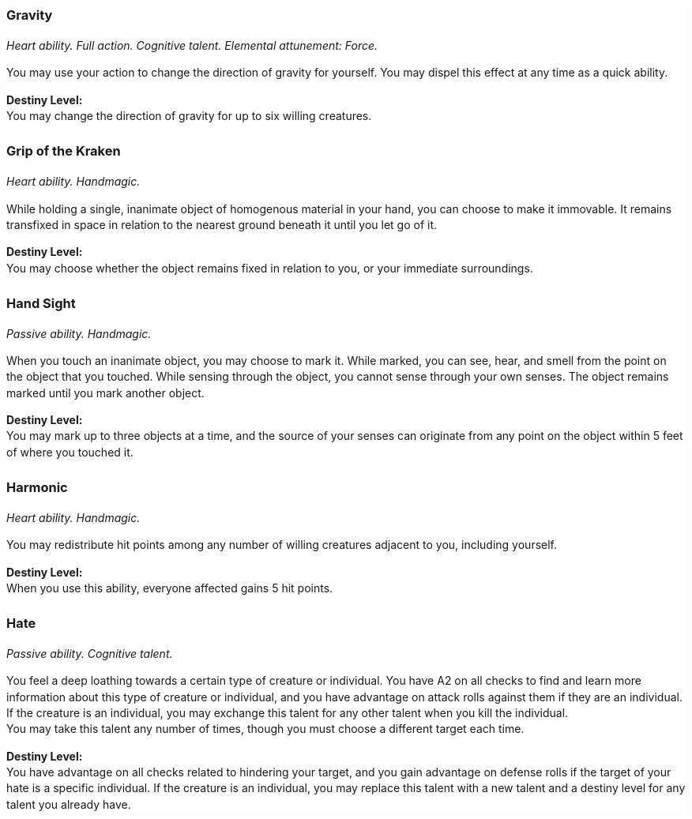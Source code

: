 ### Gravity

_Heart ability. Full action. Cognitive talent. Elemental attunement: Force._

You may use your action to change the direction of gravity for yourself. You may dispel this effect at any time as a quick ability.

**Destiny Level:**  
You may change the direction of gravity for up to six willing creatures.

### Grip of the Kraken

_Heart ability. Handmagic._

While holding a single, inanimate object of homogenous material in your hand, you can choose to make it immovable. It remains transfixed in space in relation to the nearest ground beneath it until you let go of it.

**Destiny Level:**  
You may choose whether the object remains fixed in relation to you, or your immediate surroundings.

### Hand Sight

_Passive ability. Handmagic._

When you touch an inanimate object, you may choose to mark it. While marked, you can see, hear, and smell from the point on the object that you touched. While sensing through the object, you cannot sense through your own senses. The object remains marked until you mark another object.

**Destiny Level:**  
You may mark up to three objects at a time, and the source of your senses can originate from any point on the object within 5 feet of where you touched it.

### Harmonic

_Heart ability. Handmagic._

You may redistribute hit points among any number of willing creatures adjacent to you, including yourself.

**Destiny Level:**  
When you use this ability, everyone affected gains 5 hit points.

### Hate

_Passive ability. Cognitive talent._

You feel a deep loathing towards a certain type of creature or individual. You have A2 on all checks to find and learn more information about this type of creature or individual, and you have advantage on attack rolls against them if they are an individual.  
If the creature is an individual, you may exchange this talent for any other talent when you kill the individual.  
You may take this talent any number of times, though you must choose a different target each time.

**Destiny Level:**  
You have advantage on all checks related to hindering your target, and you gain advantage on defense rolls if the target of your hate is a specific individual. If the creature is an individual, you may replace this talent with a new talent and a destiny level for any talent you already have.
